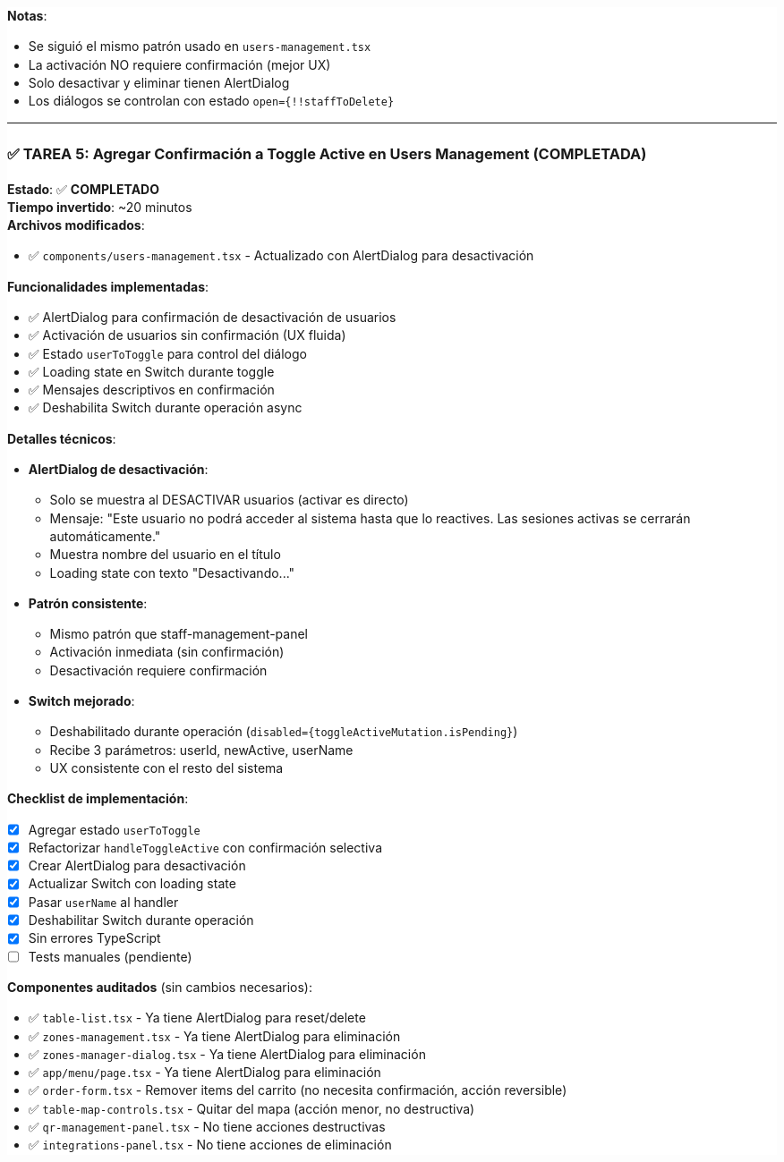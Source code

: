 **Notas**:
- Se siguió el mismo patrón usado en `users-management.tsx`
- La activación NO requiere confirmación (mejor UX)
- Solo desactivar y eliminar tienen AlertDialog
- Los diálogos se controlan con estado `open={!!staffToDelete}`

---

### ✅ TAREA 5: Agregar Confirmación a Toggle Active en Users Management (COMPLETADA)

**Estado**: ✅ **COMPLETADO**  
**Tiempo invertido**: ~20 minutos  
**Archivos modificados**:
- ✅ `components/users-management.tsx` - Actualizado con AlertDialog para desactivación

**Funcionalidades implementadas**:
- ✅ AlertDialog para confirmación de desactivación de usuarios
- ✅ Activación de usuarios sin confirmación (UX fluida)
- ✅ Estado `userToToggle` para control del diálogo
- ✅ Loading state en Switch durante toggle
- ✅ Mensajes descriptivos en confirmación
- ✅ Deshabilita Switch durante operación async

**Detalles técnicos**:
- **AlertDialog de desactivación**:
  - Solo se muestra al DESACTIVAR usuarios (activar es directo)
  - Mensaje: "Este usuario no podrá acceder al sistema hasta que lo reactives. Las sesiones activas se cerrarán automáticamente."
  - Muestra nombre del usuario en el título
  - Loading state con texto "Desactivando..."
  
- **Patrón consistente**:
  - Mismo patrón que staff-management-panel
  - Activación inmediata (sin confirmación)
  - Desactivación requiere confirmación
  
- **Switch mejorado**:
  - Deshabilitado durante operación (`disabled={toggleActiveMutation.isPending}`)
  - Recibe 3 parámetros: userId, newActive, userName
  - UX consistente con el resto del sistema

**Checklist de implementación**:
- [x] Agregar estado `userToToggle`
- [x] Refactorizar `handleToggleActive` con confirmación selectiva
- [x] Crear AlertDialog para desactivación
- [x] Actualizar Switch con loading state
- [x] Pasar `userName` al handler
- [x] Deshabilitar Switch durante operación
- [x] Sin errores TypeScript
- [ ] Tests manuales (pendiente)

**Componentes auditados** (sin cambios necesarios):
- ✅ `table-list.tsx` - Ya tiene AlertDialog para reset/delete
- ✅ `zones-management.tsx` - Ya tiene AlertDialog para eliminación
- ✅ `zones-manager-dialog.tsx` - Ya tiene AlertDialog para eliminación
- ✅ `app/menu/page.tsx` - Ya tiene AlertDialog para eliminación
- ✅ `order-form.tsx` - Remover items del carrito (no necesita confirmación, acción reversible)
- ✅ `table-map-controls.tsx` - Quitar del mapa (acción menor, no destructiva)
- ✅ `qr-management-panel.tsx` - No tiene acciones destructivas
- ✅ `integrations-panel.tsx` - No tiene acciones de eliminación
